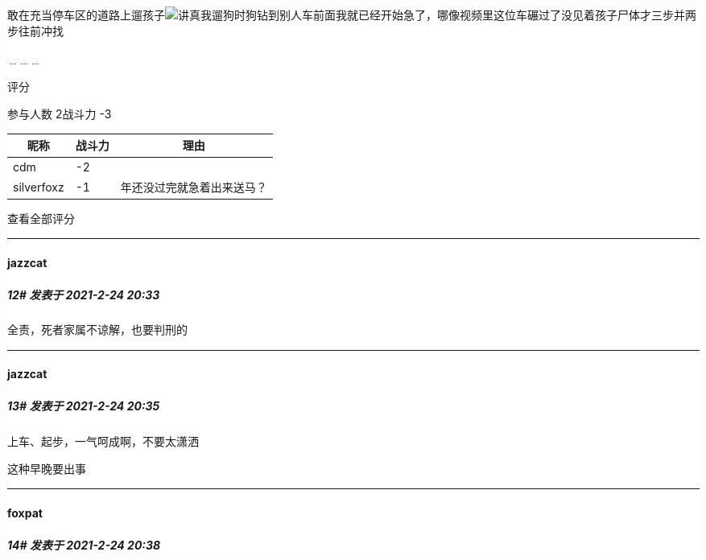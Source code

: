 
敢在充当停车区的道路上遛孩子<img src="https://static.saraba1st.com/image/smiley/face2017/067.png" referrerpolicy="no-referrer">讲真我遛狗时狗钻到别人车前面我就已经开始急了，哪像视频里这位车碾过了没见着孩子尸体才三步并两步往前冲找



﹍﹍﹍

评分





 参与人数 2战斗力 -3

|昵称|战斗力|理由|
|----|---|---|
| cdm|-2||
| silverfoxz|-1|年还没过完就急着出来送马？|



查看全部评分






*****

####  jazzcat  
##### 12#       发表于 2021-2-24 20:33




全责，死者家属不谅解，也要判刑的







*****

####  jazzcat  
##### 13#       发表于 2021-2-24 20:35




上车、起步，一气呵成啊，不要太潇洒

这种早晚要出事







*****

####  foxpat  
##### 14#       发表于 2021-2-24 20:38
